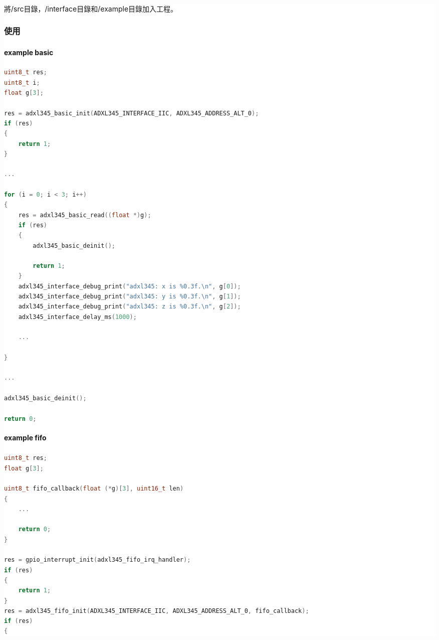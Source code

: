 將/src目錄，/interface目錄和/example目錄加入工程。

### 使用

#### example basic

```C
uint8_t res;
uint8_t i;
float g[3];

res = adxl345_basic_init(ADXL345_INTERFACE_IIC, ADXL345_ADDRESS_ALT_0);                
if (res)
{
    return 1;
}

...
    
for (i = 0; i < 3; i++)
{
    res = adxl345_basic_read((float *)g);
    if (res)
    {
        adxl345_basic_deinit();
        
        return 1;
    }
    adxl345_interface_debug_print("adxl345: x is %0.3f.\n", g[0]);
    adxl345_interface_debug_print("adxl345: y is %0.3f.\n", g[1]);
    adxl345_interface_debug_print("adxl345: z is %0.3f.\n", g[2]);
    adxl345_interface_delay_ms(1000);
    
    ...
        
}

...
    
adxl345_basic_deinit();

return 0;
```

#### example fifo

```C
uint8_t res;
float g[3];

uint8_t fifo_callback(float (*g)[3], uint16_t len)
{
    ...
    
    return 0;
}

res = gpio_interrupt_init(adxl345_fifo_irq_handler);
if (res)
{
    return 1;
}
res = adxl345_fifo_init(ADXL345_INTERFACE_IIC, ADXL345_ADDRESS_ALT_0, fifo_callback);
if (res)
{
```